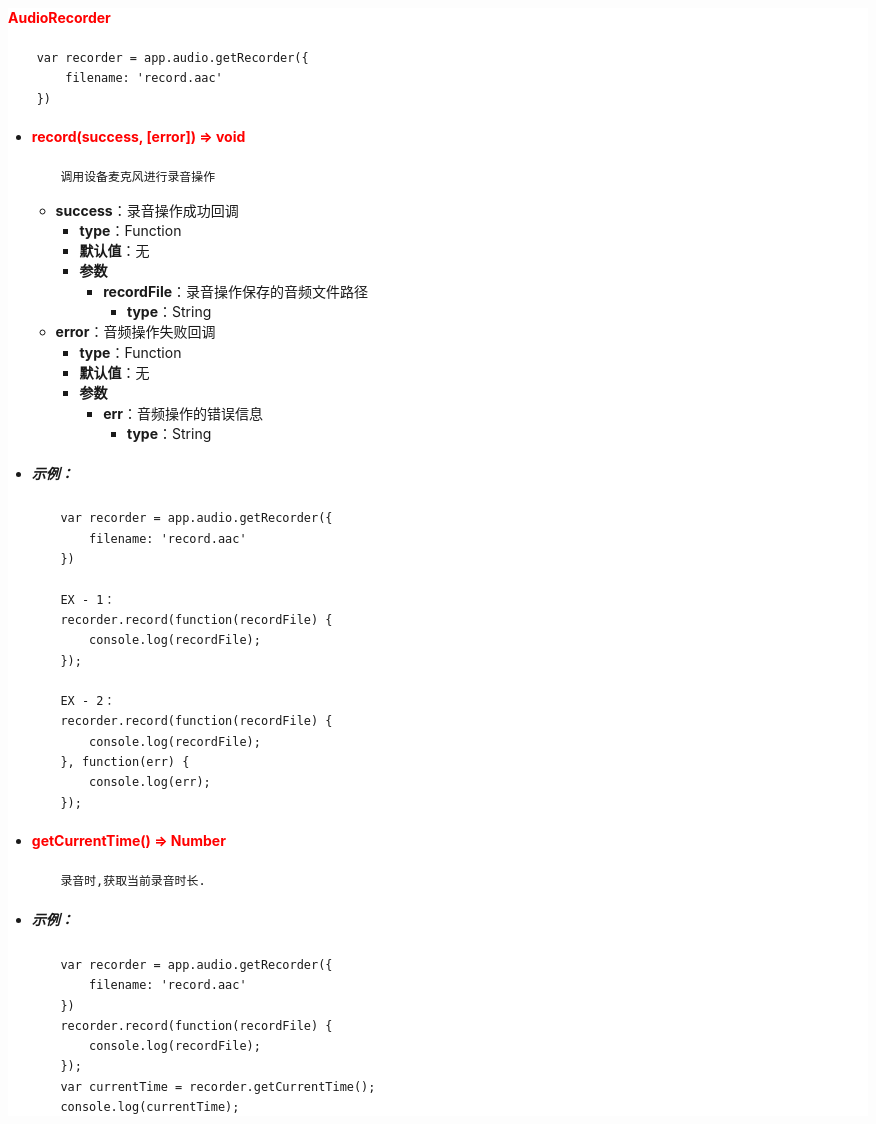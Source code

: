 ####	<div id="AudioRecorder" style="color:red">AudioRecorder</div>

		var recorder = app.audio.getRecorder({
		    filename: 'record.aac'
		})
	
-	#### <div id="record" style="color:red">record(success, [error])   ⇒ void </div> 
  
			调用设备麦克风进行录音操作

	-	**success**：录音操作成功回调
		-	**type**：Function
		-	**默认值**：无
		-	**参数**
			-	**recordFile**：录音操作保存的音频文件路径
				-	**type**：String
	-	**error**：音频操作失败回调
		-	**type**：Function
		-	**默认值**：无
		-	**参数**
			-	**err**：音频操作的错误信息
				-	**type**：String
	
-	#####	示例：

			var recorder = app.audio.getRecorder({
			    filename: 'record.aac'
			})
			
			EX - 1：
			recorder.record(function(recordFile) {
			    console.log(recordFile);
			});
			
			EX - 2：
			recorder.record(function(recordFile) {
			    console.log(recordFile);
			}, function(err) {
			    console.log(err);
			});

-	#### <div id="getCurrentTime" style="color:red">getCurrentTime()   ⇒ Number </div>   

			录音时,获取当前录音时长.

-	#####	示例：

			var recorder = app.audio.getRecorder({
			    filename: 'record.aac'
			})
			recorder.record(function(recordFile) {
			    console.log(recordFile);
			});
			var currentTime = recorder.getCurrentTime();
			console.log(currentTime);
